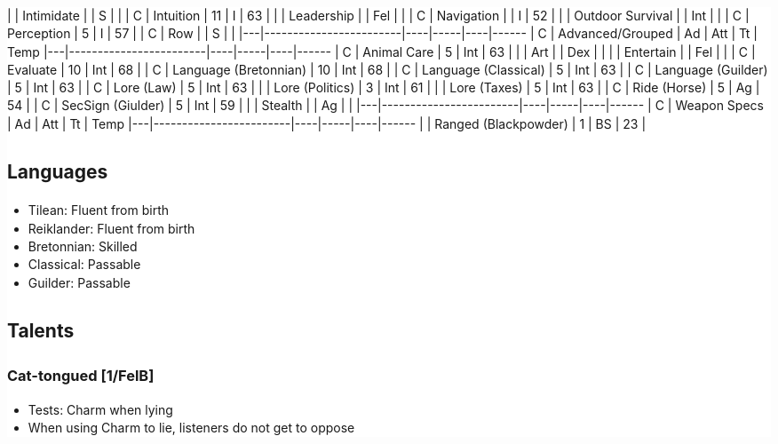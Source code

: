 |   | Intimidate             |    | S   |    |
| C | Intuition              | 11 | I   | 63 |
|   | Leadership             |    | Fel |    |
| C | Navigation             |    | I   | 52 |
|   | Outdoor Survival       |    | Int |    |
| C | Perception             |  5 | I   | 57 |
| C | Row                    |    | S   |    |
|---|------------------------|----|-----|----|------
| C | Advanced/Grouped       | Ad | Att | Tt | Temp
|---|------------------------|----|-----|----|------
| C | Animal Care            |  5 | Int | 63 |
|   | Art                    |    | Dex |    |
|   | Entertain              |    | Fel |    |
| C | Evaluate               | 10 | Int | 68 |
| C | Language (Bretonnian)  | 10 | Int | 68 |
| C | Language (Classical)   |  5 | Int | 63 |
| C | Language (Guilder)     |  5 | Int | 63 |
| C | Lore (Law)             |  5 | Int | 63 |
|   | Lore (Politics)        |  3 | Int | 61 |
|   | Lore (Taxes)           |  5 | Int | 63 |
| C | Ride (Horse)           |  5 | Ag  | 54 |
| C | SecSign (Giulder)      |  5 | Int | 59 |
|   | Stealth                |    | Ag  |    |
|---|------------------------|----|-----|----|------
| C | Weapon Specs           | Ad | Att | Tt | Temp
|---|------------------------|----|-----|----|------
|   | Ranged (Blackpowder)   |  1 | BS  | 23 |

## Languages
- Tilean: Fluent from birth
- Reiklander: Fluent from birth
- Bretonnian: Skilled
- Classical: Passable
- Guilder: Passable

## Talents
### Cat-tongued [1/FelB]
- Tests: Charm when lying
- When using Charm to lie, listeners do not get to oppose
